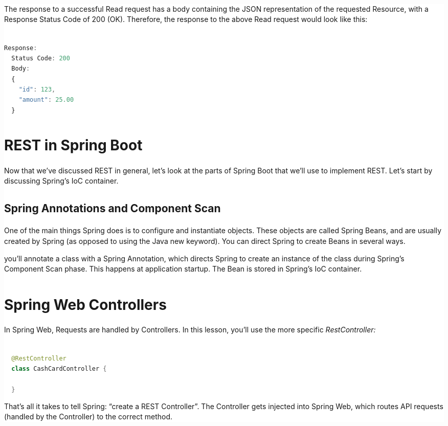 The response to a successful Read request has a body containing the JSON representation of the requested Resource, with a Response Status Code of 200 (OK). Therefore, the response to the above Read request would look like this:

```js

Response:
  Status Code: 200
  Body:
  {
    "id": 123,
    "amount": 25.00
  }


```


# REST in Spring Boot

Now that we’ve discussed REST in general, let’s look at the parts of Spring Boot that we’ll use to implement REST. Let’s start by discussing Spring’s IoC container.

## Spring Annotations and Component Scan

One of the main things Spring does is to configure and instantiate objects. These objects are called Spring Beans, and are usually created by Spring (as opposed to using the Java new keyword). You can direct Spring to create Beans in several ways.

you’ll annotate a class with a Spring Annotation, which directs Spring to create an instance of the class during Spring’s Component Scan phase. This happens at application startup. The Bean is stored in Spring’s IoC container.

# Spring Web Controllers

In Spring Web, Requests are handled by Controllers. In this lesson, you’ll use the more specific *RestController:*

```java

  @RestController
  class CashCardController {
    
  }

```

That’s all it takes to tell Spring: “create a REST Controller”. The Controller gets injected into Spring Web, which routes API requests (handled by the Controller) to the correct method.
